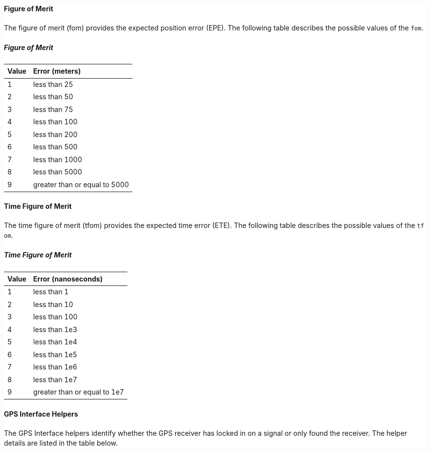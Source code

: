 #### Figure of Merit

The figure of merit (fom) provides the expected position error (EPE).  The following table describes the possible values of the `fom`.

##### Figure of Merit
| **Value**       | **Error (meters)**          |
| :----------------------- | :------- |
| 1 | less than 25  |
| 2 | less than 50  |
| 3 | less than 75  |
| 4 | less than 100  |
| 5 | less than 200  |
| 6 | less than 500  |
| 7 | less than 1000  |
| 8 | less than 5000  |
| 9 | greater than or equal to 5000  |

#### Time Figure of Merit

The time figure of merit (tfom) provides the expected time error (ETE).  The following table describes the possible values of the `tfom`.

##### Time Figure of Merit
| **Value**       | **Error (nanoseconds)**          |
| :----------------------- | :------- |
| 1 | less than 1 |
| 2 | less than 10 |
| 3 | less than 100 |
| 4 | less than 1e3 |
| 5 | less than 1e4 |
| 6 | less than 1e5 |
| 7 | less than 1e6 |
| 8 | less than 1e7 |
| 9 | greater than or equal to 1e7 |

#### GPS Interface Helpers

The GPS Interface helpers identify whether the GPS receiver has locked in on a signal or only found the receiver.  The helper details are listed in the table below.
